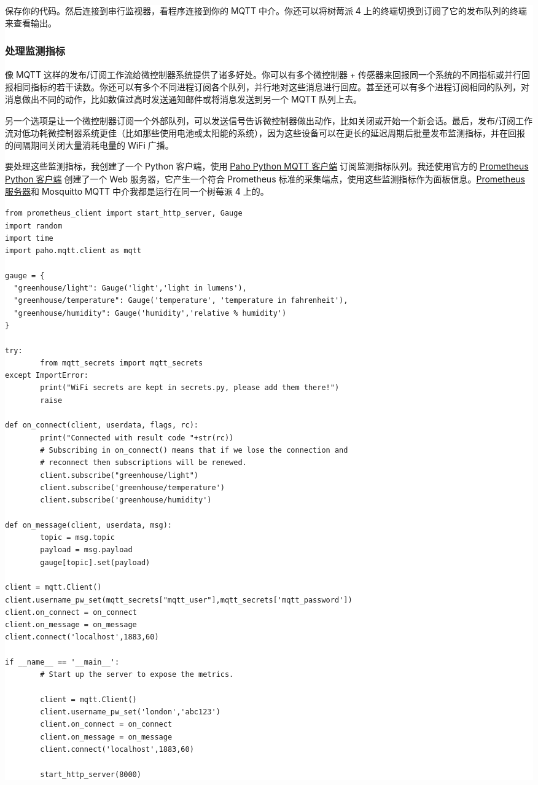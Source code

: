 保存你的代码。然后连接到串行监视器，看程序连接到你的 MQTT 中介。你还可以将树莓派 4 上的终端切换到订阅了它的发布队列的终端来查看输出。


### 处理监测指标


像 MQTT 这样的发布/订阅工作流给微控制器系统提供了诸多好处。你可以有多个微控制器 + 传感器来回报同一个系统的不同指标或并行回报相同指标的若干读数。你还可以有多个不同进程订阅各个队列，并行地对这些消息进行回应。甚至还可以有多个进程订阅相同的队列，对消息做出不同的动作，比如数值过高时发送通知邮件或将消息发送到另一个 MQTT 队列上去。


另一个选项是让一个微控制器订阅一个外部队列，可以发送信号告诉微控制器做出动作，比如关闭或开始一个新会话。最后，发布/订阅工作流对低功耗微控制器系统更佳（比如那些使用电池或太阳能的系统），因为这些设备可以在更长的延迟周期后批量发布监测指标，并在回报的间隔期间关闭大量消耗电量的 WiFi 广播。


要处理这些监测指标，我创建了一个 Python 客户端，使用 [Paho Python MQTT 客户端](https://pypi.org/project/paho-mqtt/) 订阅监测指标队列。我还使用官方的 [Prometheus Python 客户端](https://pypi.org/project/prometheus-client) 创建了一个 Web 服务器，它产生一个符合 Prometheus 标准的采集端点，使用这些监测指标作为面板信息。[Prometheus 服务器](https://opensource.com/article/21/3/iot-measure-raspberry-pi)和 Mosquitto MQTT 中介我都是运行在同一个树莓派 4 上的。



```
from prometheus_client import start_http_server, Gauge
import random
import time
import paho.mqtt.client as mqtt

gauge = {
  "greenhouse/light": Gauge('light','light in lumens'),
  "greenhouse/temperature": Gauge('temperature', 'temperature in fahrenheit'),
  "greenhouse/humidity": Gauge('humidity','relative % humidity')
}

try:
        from mqtt_secrets import mqtt_secrets
except ImportError:
        print("WiFi secrets are kept in secrets.py, please add them there!")
        raise

def on_connect(client, userdata, flags, rc):
        print("Connected with result code "+str(rc))
        # Subscribing in on_connect() means that if we lose the connection and
        # reconnect then subscriptions will be renewed.
        client.subscribe("greenhouse/light")
        client.subscribe('greenhouse/temperature')
        client.subscribe('greenhouse/humidity')

def on_message(client, userdata, msg):
        topic = msg.topic
        payload = msg.payload
        gauge[topic].set(payload)

client = mqtt.Client()
client.username_pw_set(mqtt_secrets["mqtt_user"],mqtt_secrets['mqtt_password'])
client.on_connect = on_connect
client.on_message = on_message
client.connect('localhost',1883,60)

if __name__ == '__main__':
        # Start up the server to expose the metrics.

        client = mqtt.Client()
        client.username_pw_set('london','abc123')
        client.on_connect = on_connect
        client.on_message = on_message
        client.connect('localhost',1883,60)

        start_http_server(8000)
```